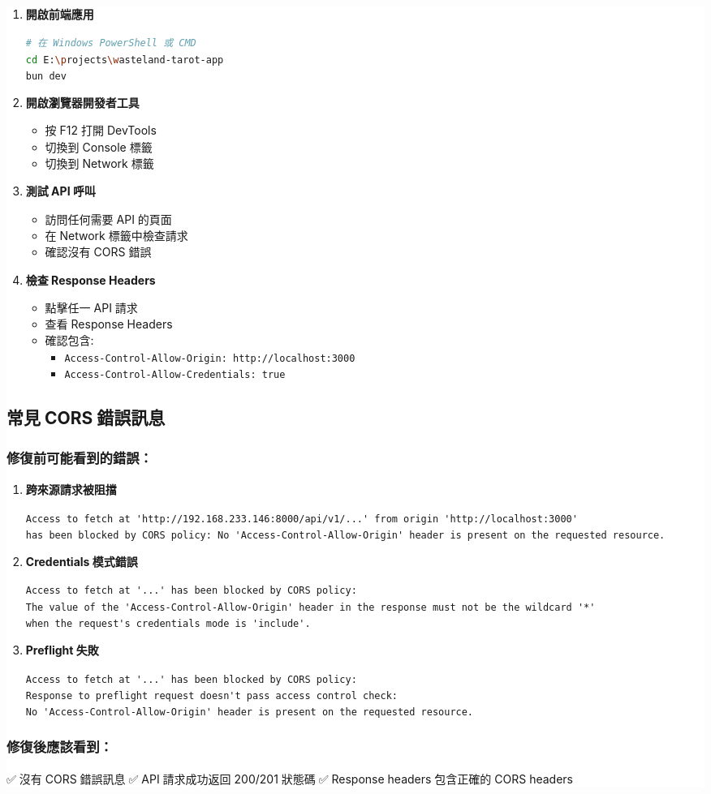 1. **開啟前端應用**
   ```bash
   # 在 Windows PowerShell 或 CMD
   cd E:\projects\wasteland-tarot-app
   bun dev
   ```

2. **開啟瀏覽器開發者工具**
   - 按 F12 打開 DevTools
   - 切換到 Console 標籤
   - 切換到 Network 標籤

3. **測試 API 呼叫**
   - 訪問任何需要 API 的頁面
   - 在 Network 標籤中檢查請求
   - 確認沒有 CORS 錯誤

4. **檢查 Response Headers**
   - 點擊任一 API 請求
   - 查看 Response Headers
   - 確認包含:
     - `Access-Control-Allow-Origin: http://localhost:3000`
     - `Access-Control-Allow-Credentials: true`

## 常見 CORS 錯誤訊息

### 修復前可能看到的錯誤：

1. **跨來源請求被阻擋**
   ```
   Access to fetch at 'http://192.168.233.146:8000/api/v1/...' from origin 'http://localhost:3000'
   has been blocked by CORS policy: No 'Access-Control-Allow-Origin' header is present on the requested resource.
   ```

2. **Credentials 模式錯誤**
   ```
   Access to fetch at '...' has been blocked by CORS policy:
   The value of the 'Access-Control-Allow-Origin' header in the response must not be the wildcard '*'
   when the request's credentials mode is 'include'.
   ```

3. **Preflight 失敗**
   ```
   Access to fetch at '...' has been blocked by CORS policy:
   Response to preflight request doesn't pass access control check:
   No 'Access-Control-Allow-Origin' header is present on the requested resource.
   ```

### 修復後應該看到：

✅ 沒有 CORS 錯誤訊息
✅ API 請求成功返回 200/201 狀態碼
✅ Response headers 包含正確的 CORS headers
